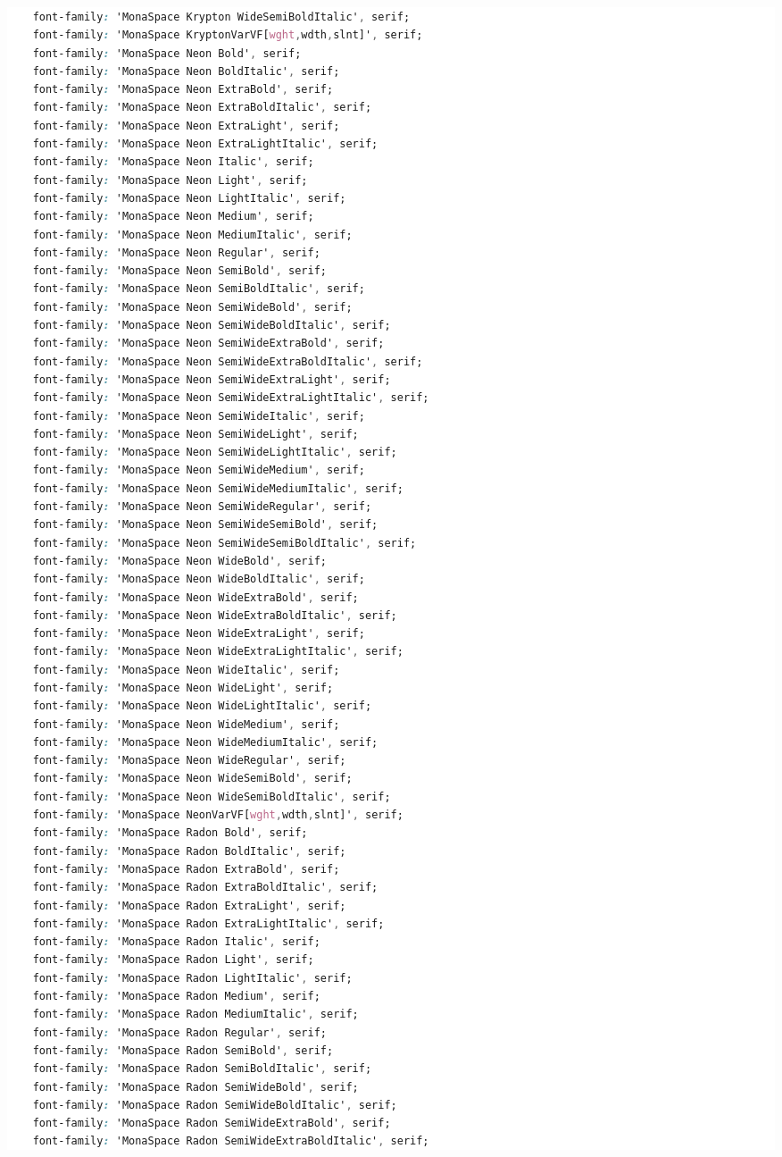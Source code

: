 ```css
	font-family: 'MonaSpace Krypton WideSemiBoldItalic', serif;
	font-family: 'MonaSpace KryptonVarVF[wght,wdth,slnt]', serif;
	font-family: 'MonaSpace Neon Bold', serif;
	font-family: 'MonaSpace Neon BoldItalic', serif;
	font-family: 'MonaSpace Neon ExtraBold', serif;
	font-family: 'MonaSpace Neon ExtraBoldItalic', serif;
	font-family: 'MonaSpace Neon ExtraLight', serif;
	font-family: 'MonaSpace Neon ExtraLightItalic', serif;
	font-family: 'MonaSpace Neon Italic', serif;
	font-family: 'MonaSpace Neon Light', serif;
	font-family: 'MonaSpace Neon LightItalic', serif;
	font-family: 'MonaSpace Neon Medium', serif;
	font-family: 'MonaSpace Neon MediumItalic', serif;
	font-family: 'MonaSpace Neon Regular', serif;
	font-family: 'MonaSpace Neon SemiBold', serif;
	font-family: 'MonaSpace Neon SemiBoldItalic', serif;
	font-family: 'MonaSpace Neon SemiWideBold', serif;
	font-family: 'MonaSpace Neon SemiWideBoldItalic', serif;
	font-family: 'MonaSpace Neon SemiWideExtraBold', serif;
	font-family: 'MonaSpace Neon SemiWideExtraBoldItalic', serif;
	font-family: 'MonaSpace Neon SemiWideExtraLight', serif;
	font-family: 'MonaSpace Neon SemiWideExtraLightItalic', serif;
	font-family: 'MonaSpace Neon SemiWideItalic', serif;
	font-family: 'MonaSpace Neon SemiWideLight', serif;
	font-family: 'MonaSpace Neon SemiWideLightItalic', serif;
	font-family: 'MonaSpace Neon SemiWideMedium', serif;
	font-family: 'MonaSpace Neon SemiWideMediumItalic', serif;
	font-family: 'MonaSpace Neon SemiWideRegular', serif;
	font-family: 'MonaSpace Neon SemiWideSemiBold', serif;
	font-family: 'MonaSpace Neon SemiWideSemiBoldItalic', serif;
	font-family: 'MonaSpace Neon WideBold', serif;
	font-family: 'MonaSpace Neon WideBoldItalic', serif;
	font-family: 'MonaSpace Neon WideExtraBold', serif;
	font-family: 'MonaSpace Neon WideExtraBoldItalic', serif;
	font-family: 'MonaSpace Neon WideExtraLight', serif;
	font-family: 'MonaSpace Neon WideExtraLightItalic', serif;
	font-family: 'MonaSpace Neon WideItalic', serif;
	font-family: 'MonaSpace Neon WideLight', serif;
	font-family: 'MonaSpace Neon WideLightItalic', serif;
	font-family: 'MonaSpace Neon WideMedium', serif;
	font-family: 'MonaSpace Neon WideMediumItalic', serif;
	font-family: 'MonaSpace Neon WideRegular', serif;
	font-family: 'MonaSpace Neon WideSemiBold', serif;
	font-family: 'MonaSpace Neon WideSemiBoldItalic', serif;
	font-family: 'MonaSpace NeonVarVF[wght,wdth,slnt]', serif;
	font-family: 'MonaSpace Radon Bold', serif;
	font-family: 'MonaSpace Radon BoldItalic', serif;
	font-family: 'MonaSpace Radon ExtraBold', serif;
	font-family: 'MonaSpace Radon ExtraBoldItalic', serif;
	font-family: 'MonaSpace Radon ExtraLight', serif;
	font-family: 'MonaSpace Radon ExtraLightItalic', serif;
	font-family: 'MonaSpace Radon Italic', serif;
	font-family: 'MonaSpace Radon Light', serif;
	font-family: 'MonaSpace Radon LightItalic', serif;
	font-family: 'MonaSpace Radon Medium', serif;
	font-family: 'MonaSpace Radon MediumItalic', serif;
	font-family: 'MonaSpace Radon Regular', serif;
	font-family: 'MonaSpace Radon SemiBold', serif;
	font-family: 'MonaSpace Radon SemiBoldItalic', serif;
	font-family: 'MonaSpace Radon SemiWideBold', serif;
	font-family: 'MonaSpace Radon SemiWideBoldItalic', serif;
	font-family: 'MonaSpace Radon SemiWideExtraBold', serif;
	font-family: 'MonaSpace Radon SemiWideExtraBoldItalic', serif;
```
